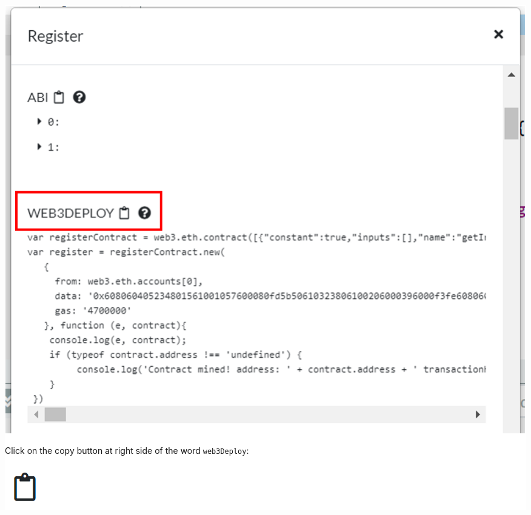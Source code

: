 ![web3Deploy](/assets/img/kb/geth-attach-deploy-smart-contracts/image-13.png)

Click on the copy button at right side of the word `web3Deploy`:

![copy web3Deploy](/assets/img/kb/geth-attach-deploy-smart-contracts/image-14.png)
